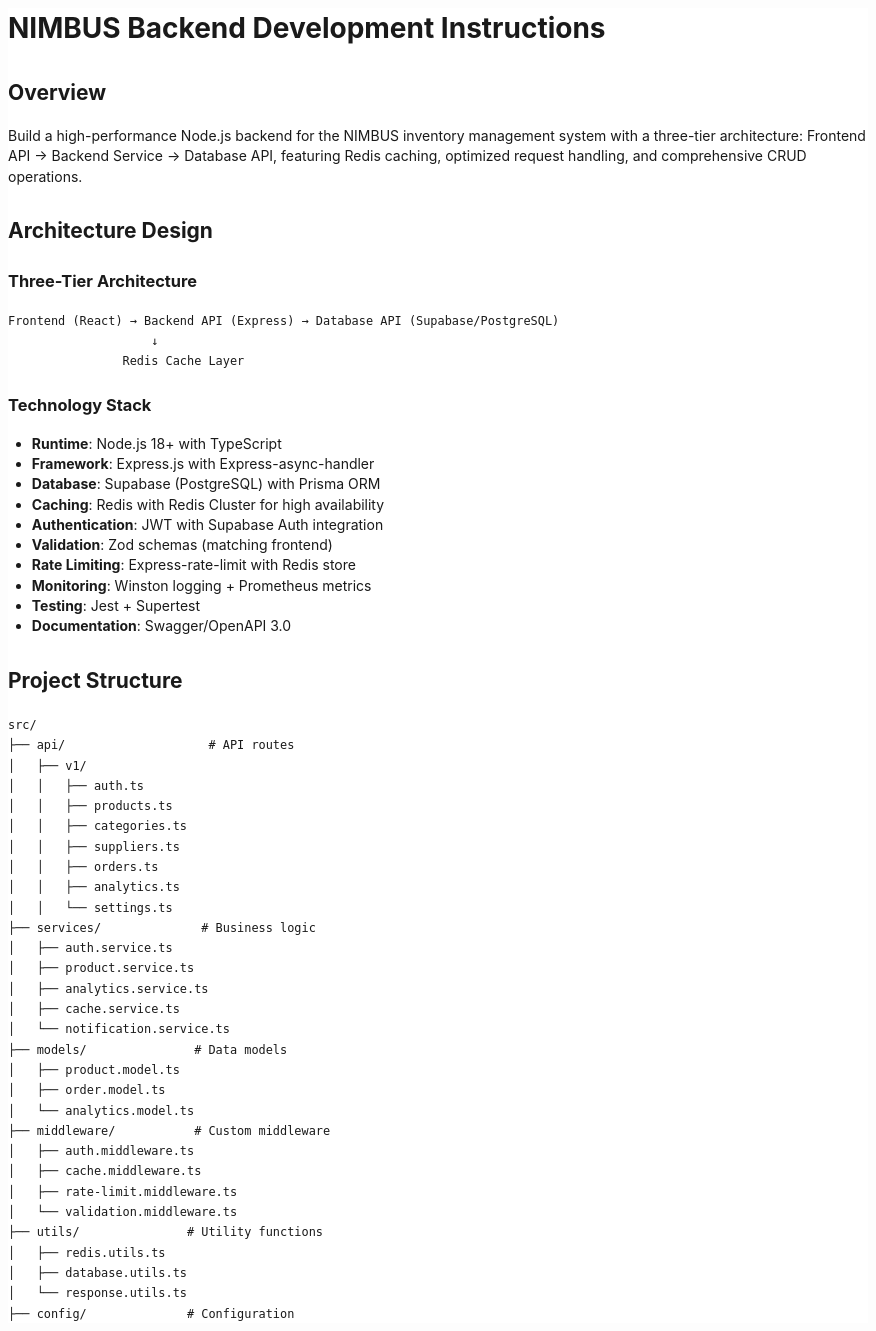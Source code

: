 # NIMBUS Backend Development Instructions

## Overview
Build a high-performance Node.js backend for the NIMBUS inventory management system with a three-tier architecture: Frontend API → Backend Service → Database API, featuring Redis caching, optimized request handling, and comprehensive CRUD operations.

## Architecture Design

### Three-Tier Architecture
```
Frontend (React) → Backend API (Express) → Database API (Supabase/PostgreSQL)
                    ↓
                Redis Cache Layer
```

### Technology Stack
- **Runtime**: Node.js 18+ with TypeScript
- **Framework**: Express.js with Express-async-handler
- **Database**: Supabase (PostgreSQL) with Prisma ORM
- **Caching**: Redis with Redis Cluster for high availability
- **Authentication**: JWT with Supabase Auth integration
- **Validation**: Zod schemas (matching frontend)
- **Rate Limiting**: Express-rate-limit with Redis store
- **Monitoring**: Winston logging + Prometheus metrics
- **Testing**: Jest + Supertest
- **Documentation**: Swagger/OpenAPI 3.0

## Project Structure
```
src/
├── api/                    # API routes
│   ├── v1/
│   │   ├── auth.ts
│   │   ├── products.ts
│   │   ├── categories.ts
│   │   ├── suppliers.ts
│   │   ├── orders.ts
│   │   ├── analytics.ts
│   │   └── settings.ts
├── services/              # Business logic
│   ├── auth.service.ts
│   ├── product.service.ts
│   ├── analytics.service.ts
│   ├── cache.service.ts
│   └── notification.service.ts
├── models/               # Data models
│   ├── product.model.ts
│   ├── order.model.ts
│   └── analytics.model.ts
├── middleware/           # Custom middleware
│   ├── auth.middleware.ts
│   ├── cache.middleware.ts
│   ├── rate-limit.middleware.ts
│   └── validation.middleware.ts
├── utils/               # Utility functions
│   ├── redis.utils.ts
│   ├── database.utils.ts
│   └── response.utils.ts
├── config/              # Configuration
```
